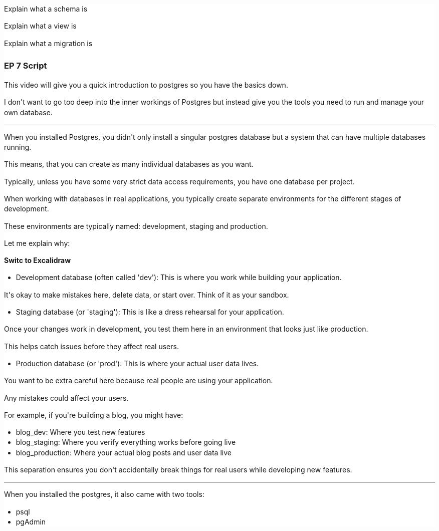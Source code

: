 Explain what a schema is

Explain what a view is

Explain what a migration is

### EP 7 Script
This video will give you a quick introduction to postgres so you have the basics down.

I don't want to go too deep into the inner workings of Postgres but instead give you the tools you need to run and manage your own database.

---

When you installed Postgres, you didn't only install a singular postgres database but a system that can have multiple databases running.

This means, that you can create as many individual databases as you want.

Typically, unless you have some very strict data access requirements, you have one database per project.

When working with databases in real applications, you typically create separate environments for the different stages of development. 

These environments are typically named: development, staging and production.

Let me explain why:

**Switc to Excalidraw**

- Development database (often called 'dev'): This is where you work while building your application. 

It's okay to make mistakes here, delete data, or start over. Think of it as your sandbox.

- Staging database (or 'staging'): This is like a dress rehearsal for your application. 

Once your changes work in development, you test them here in an environment that looks just like production. 

This helps catch issues before they affect real users.

- Production database (or 'prod'): This is where your actual user data lives. 

You want to be extra careful here because real people are using your application. 

Any mistakes could affect your users.

For example, if you're building a blog, you might have:
- blog_dev: Where you test new features
- blog_staging: Where you verify everything works before going live
- blog_production: Where your actual blog posts and user data live

This separation ensures you don't accidentally break things for real users while developing new features.

---

When you installed the postgres, it also came with two tools:
- psql
- pgAdmin
